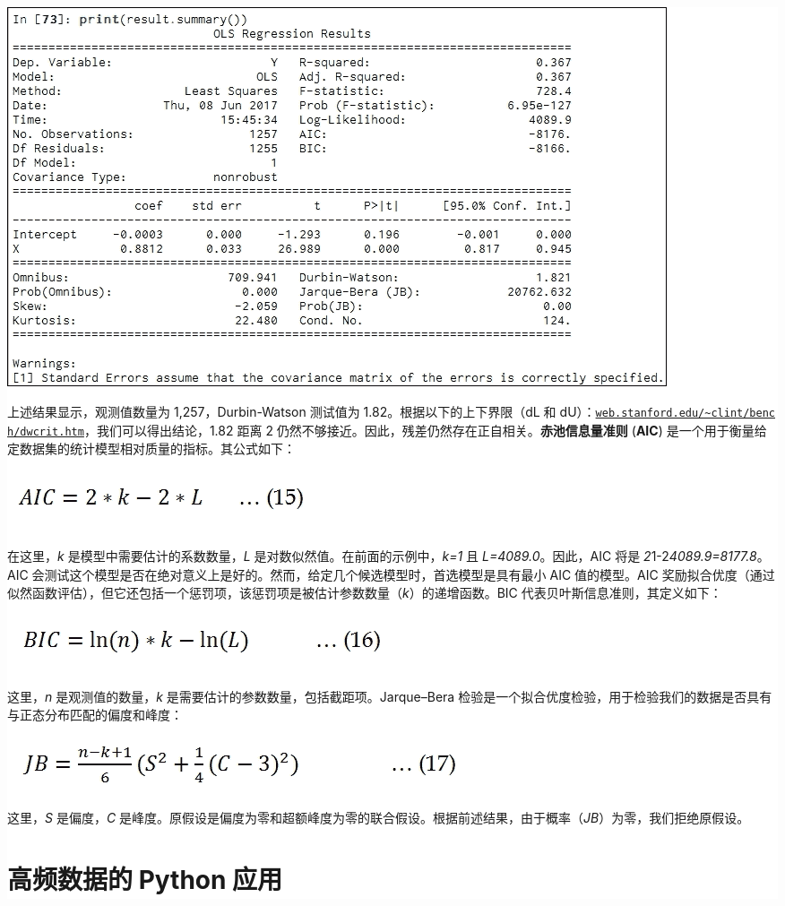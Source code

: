 ![Durbin-Watson](img/B06175_08_16.jpg)

上述结果显示，观测值数量为 1,257，Durbin-Watson 测试值为 1.82。根据以下的上下界限（dL 和 dU）：[`web.stanford.edu/~clint/bench/dwcrit.htm`](https://web.stanford.edu/~clint/bench/dwcrit.htm)，我们可以得出结论，1.82 距离 2 仍然不够接近。因此，残差仍然存在正自相关。**赤池信息量准则** (**AIC**) 是一个用于衡量给定数据集的统计模型相对质量的指标。其公式如下：

![Durbin-Watson](img/B06175_08_32.jpg)

在这里，*k* 是模型中需要估计的系数数量，*L* 是对数似然值。在前面的示例中，*k=1* 且 *L=4089.0*。因此，AIC 将是 *2*1-2*4089.9=8177.8*。AIC 会测试这个模型是否在绝对意义上是好的。然而，给定几个候选模型时，首选模型是具有最小 AIC 值的模型。AIC 奖励拟合优度（通过似然函数评估），但它还包括一个惩罚项，该惩罚项是被估计参数数量（*k*）的递增函数。BIC 代表贝叶斯信息准则，其定义如下：

![Durbin-Watson](img/B06175_08_33.jpg)

这里，*n* 是观测值的数量，*k* 是需要估计的参数数量，包括截距项。Jarque–Bera 检验是一个拟合优度检验，用于检验我们的数据是否具有与正态分布匹配的偏度和峰度：

![Durbin-Watson](img/B06175_08_34.jpg)

这里，*S* 是偏度，*C* 是峰度。原假设是偏度为零和超额峰度为零的联合假设。根据前述结果，由于概率（*JB*）为零，我们拒绝原假设。

# 高频数据的 Python 应用
